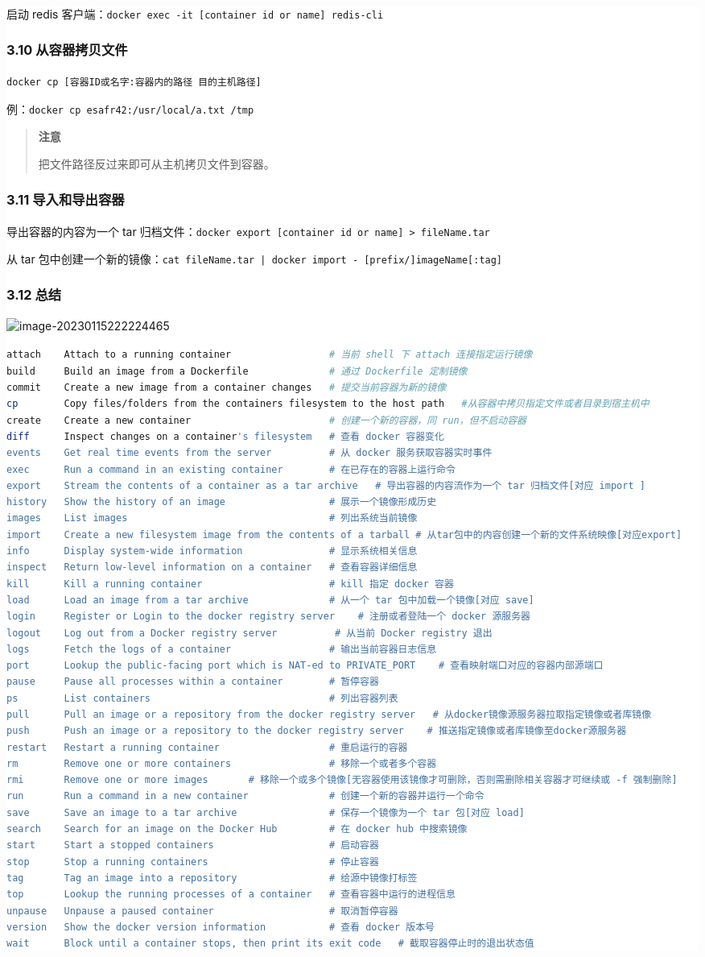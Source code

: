 启动 redis 客户端：`docker exec -it [container id or name] redis-cli`

### 3.10 从容器拷贝文件

`docker cp [容器ID或名字:容器内的路径 目的主机路径]`

例：`docker cp esafr42:/usr/local/a.txt /tmp`

> **注意**
>
> 把文件路径反过来即可从主机拷贝文件到容器。

### 3.11 导入和导出容器

导出容器的内容为一个 tar 归档文件：`docker export [container id or name] > fileName.tar`

从 tar 包中创建一个新的镜像：`cat fileName.tar | docker import - [prefix/]imageName[:tag]`

### 3.12 总结

<img src="https://raw.githubusercontent.com/Famezyy/picture/master/notePictureBed/image-20230115222224465-4eafac09eb0af2b1736b092a5fc85784-3a5e8f.png" alt="image-20230115222224465"  />

```bash
attach    Attach to a running container                 # 当前 shell 下 attach 连接指定运行镜像
build     Build an image from a Dockerfile              # 通过 Dockerfile 定制镜像
commit    Create a new image from a container changes   # 提交当前容器为新的镜像
cp        Copy files/folders from the containers filesystem to the host path   #从容器中拷贝指定文件或者目录到宿主机中
create    Create a new container                        # 创建一个新的容器，同 run，但不启动容器
diff      Inspect changes on a container's filesystem   # 查看 docker 容器变化
events    Get real time events from the server          # 从 docker 服务获取容器实时事件
exec      Run a command in an existing container        # 在已存在的容器上运行命令
export    Stream the contents of a container as a tar archive   # 导出容器的内容流作为一个 tar 归档文件[对应 import ]
history   Show the history of an image                  # 展示一个镜像形成历史
images    List images                                   # 列出系统当前镜像
import    Create a new filesystem image from the contents of a tarball # 从tar包中的内容创建一个新的文件系统映像[对应export]
info      Display system-wide information               # 显示系统相关信息
inspect   Return low-level information on a container   # 查看容器详细信息
kill      Kill a running container                      # kill 指定 docker 容器
load      Load an image from a tar archive              # 从一个 tar 包中加载一个镜像[对应 save]
login     Register or Login to the docker registry server    # 注册或者登陆一个 docker 源服务器
logout    Log out from a Docker registry server          # 从当前 Docker registry 退出
logs      Fetch the logs of a container                 # 输出当前容器日志信息
port      Lookup the public-facing port which is NAT-ed to PRIVATE_PORT    # 查看映射端口对应的容器内部源端口
pause     Pause all processes within a container        # 暂停容器
ps        List containers                               # 列出容器列表
pull      Pull an image or a repository from the docker registry server   # 从docker镜像源服务器拉取指定镜像或者库镜像
push      Push an image or a repository to the docker registry server    # 推送指定镜像或者库镜像至docker源服务器
restart   Restart a running container                   # 重启运行的容器
rm        Remove one or more containers                 # 移除一个或者多个容器
rmi       Remove one or more images       # 移除一个或多个镜像[无容器使用该镜像才可删除，否则需删除相关容器才可继续或 -f 强制删除]
run       Run a command in a new container              # 创建一个新的容器并运行一个命令
save      Save an image to a tar archive                # 保存一个镜像为一个 tar 包[对应 load]
search    Search for an image on the Docker Hub         # 在 docker hub 中搜索镜像
start     Start a stopped containers                    # 启动容器
stop      Stop a running containers                     # 停止容器
tag       Tag an image into a repository                # 给源中镜像打标签
top       Lookup the running processes of a container   # 查看容器中运行的进程信息
unpause   Unpause a paused container                    # 取消暂停容器
version   Show the docker version information           # 查看 docker 版本号
wait      Block until a container stops, then print its exit code   # 截取容器停止时的退出状态值
```
